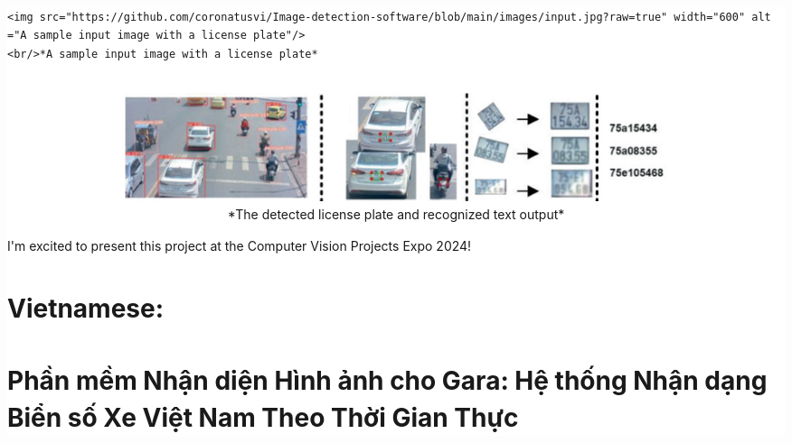     <img src="https://github.com/coronatusvi/Image-detection-software/blob/main/images/input.jpg?raw=true" width="600" alt="A sample input image with a license plate"/>
    <br/>*A sample input image with a license plate*
</div>
<br/>
<div align="center">
    <img src="https://github.com/coronatusvi/Image-detection-software/blob/main/images/flow.png?raw=true" width="600" alt="The detected license plate and recognized text output"/>
    <br/>*The detected license plate and recognized text output*
</div>

I'm excited to present this project at the Computer Vision Projects Expo 2024!



# Vietnamese:

# Phần mềm Nhận diện Hình ảnh cho Gara: Hệ thống Nhận dạng Biển số Xe Việt Nam Theo Thời Gian Thực
